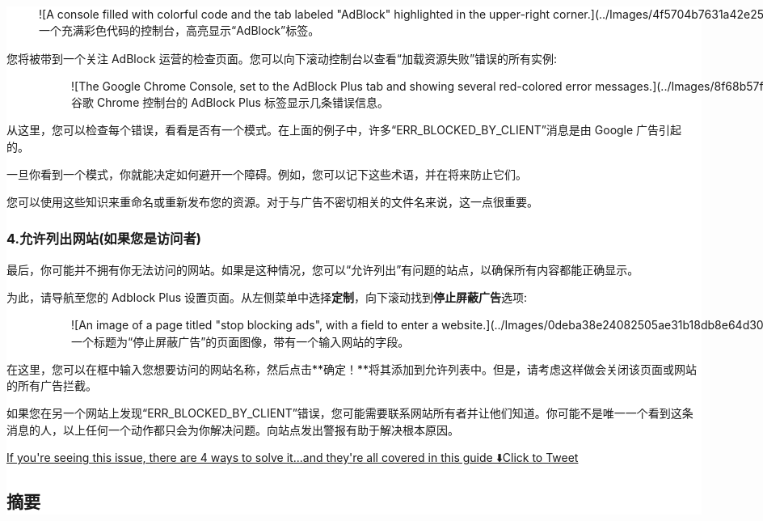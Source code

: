 <figure style="width: 1600px" class="wp-caption alignnone">![A console filled with colorful code and the tab labeled "AdBlock" highlighted in the upper-right corner.](../Images/4f5704b7631a42e258e4875b9c2563e7.png)

<figcaption class="wp-caption-text">一个充满彩色代码的控制台，高亮显示“AdBlock”标签。</figcaption>

</figure>

</figure>

您将被带到一个关注 AdBlock 运营的检查页面。您可以向下滚动控制台以查看“加载资源失败”错误的所有实例:

<figure>

<figure style="width: 1600px" class="wp-caption alignnone">![The Google Chrome Console, set to the AdBlock Plus tab and showing several red-colored error messages.](../Images/8f68b57f554148c4fddd0b7eb573dca2.png)

<figcaption class="wp-caption-text">谷歌 Chrome 控制台的 AdBlock Plus 标签显示几条错误信息。</figcaption>

</figure>

</figure>

从这里，您可以检查每个错误，看看是否有一个模式。在上面的例子中，许多“ERR_BLOCKED_BY_CLIENT”消息是由 Google 广告引起的。

一旦你看到一个模式，你就能决定如何避开一个障碍。例如，您可以记下这些术语，并在将来防止它们。

您可以使用这些知识来重命名或重新发布您的资源。对于与广告不密切相关的文件名来说，这一点很重要。
<kinsta-advanced-cta language="en_US" type-int-post="96471" type-int-position="2"></kinsta-advanced-cta>

### 4.允许列出网站(如果您是访问者)

最后，你可能并不拥有你无法访问的网站。如果是这种情况，您可以“允许列出”有问题的站点，以确保所有内容都能正确显示。

为此，请导航至您的 Adblock Plus 设置页面。从左侧菜单中选择**定制**，向下滚动找到**停止屏蔽广告**选项:

<figure>

<figure style="width: 1226px" class="wp-caption alignnone">![An image of a page titled "stop blocking ads", with a field to enter a website.](../Images/0deba38e24082505ae31b18db8e64d30.png)

<figcaption class="wp-caption-text">一个标题为“停止屏蔽广告”的页面图像，带有一个输入网站的字段。</figcaption>

</figure>

</figure>

在这里，您可以在框中输入您想要访问的网站名称，然后点击**确定！**将其添加到允许列表中。但是，请考虑这样做会关闭该页面或网站的所有广告拦截。

如果您在另一个网站上发现“ERR_BLOCKED_BY_CLIENT”错误，您可能需要联系网站所有者并让他们知道。你可能不是唯一一个看到这条消息的人，以上任何一个动作都只会为你解决问题。向站点发出警报有助于解决根本原因。

[If you're seeing this issue, there are 4 ways to solve it...and they're all covered in this guide ⬇️Click to Tweet](https://twitter.com/intent/tweet?url=https%3A%2F%2Fkinsta.com%2Fblog%2Ferr_blocked_by_client%2F&via=kinsta&text=If+you%27re+seeing+this+issue%2C+there+are+4+ways+to+solve+it...and+they%27re+all+covered+in+this+guide+%E2%AC%87%EF%B8%8F&hashtags=SiteError%2CWPTips)

## 摘要
